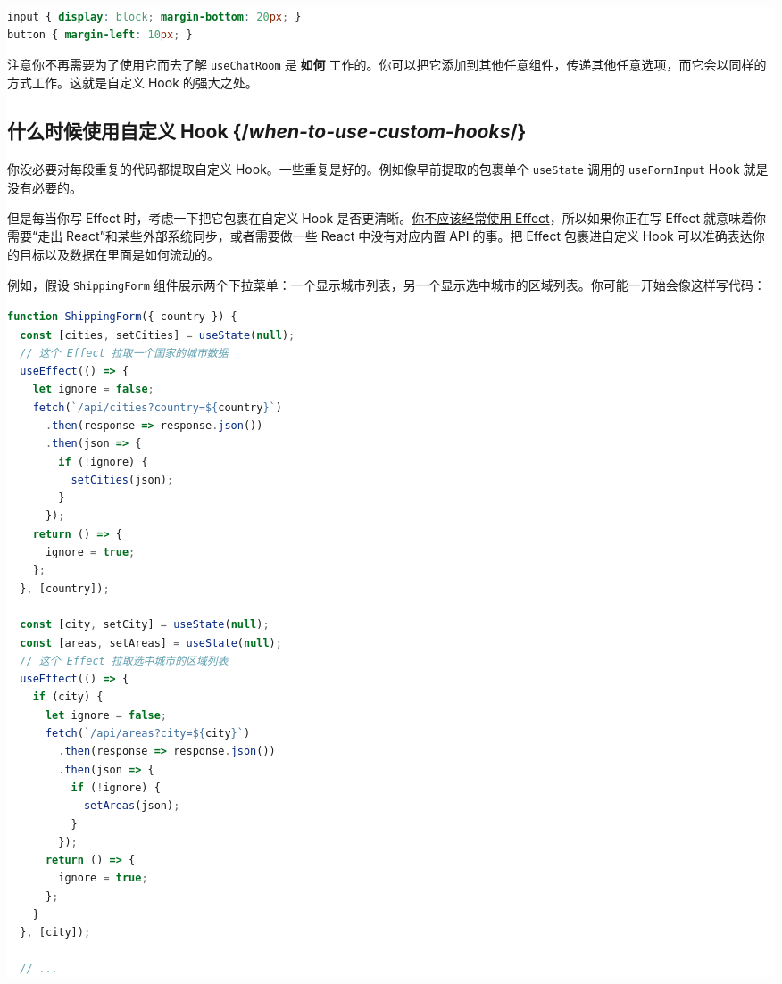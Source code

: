 ```css
input { display: block; margin-bottom: 20px; }
button { margin-left: 10px; }
```

</Sandpack>

注意你不再需要为了使用它而去了解 `useChatRoom` 是 **如何** 工作的。你可以把它添加到其他任意组件，传递其他任意选项，而它会以同样的方式工作。这就是自定义 Hook 的强大之处。

## 什么时候使用自定义 Hook {/*when-to-use-custom-hooks*/}

你没必要对每段重复的代码都提取自定义 Hook。一些重复是好的。例如像早前提取的包裹单个 `useState` 调用的 `useFormInput` Hook 就是没有必要的。

但是每当你写 Effect 时，考虑一下把它包裹在自定义 Hook 是否更清晰。[你不应该经常使用 Effect](/learn/you-might-not-need-an-effect)，所以如果你正在写 Effect 就意味着你需要“走出 React”和某些外部系统同步，或者需要做一些 React 中没有对应内置 API 的事。把 Effect 包裹进自定义 Hook 可以准确表达你的目标以及数据在里面是如何流动的。

例如，假设 `ShippingForm` 组件展示两个下拉菜单：一个显示城市列表，另一个显示选中城市的区域列表。你可能一开始会像这样写代码：

```js {3-16,20-35}
function ShippingForm({ country }) {
  const [cities, setCities] = useState(null);
  // 这个 Effect 拉取一个国家的城市数据
  useEffect(() => {
    let ignore = false;
    fetch(`/api/cities?country=${country}`)
      .then(response => response.json())
      .then(json => {
        if (!ignore) {
          setCities(json);
        }
      });
    return () => {
      ignore = true;
    };
  }, [country]);

  const [city, setCity] = useState(null);
  const [areas, setAreas] = useState(null);
  // 这个 Effect 拉取选中城市的区域列表
  useEffect(() => {
    if (city) {
      let ignore = false;
      fetch(`/api/areas?city=${city}`)
        .then(response => response.json())
        .then(json => {
          if (!ignore) {
            setAreas(json);
          }
        });
      return () => {
        ignore = true;
      };
    }
  }, [city]);

  // ...
```
